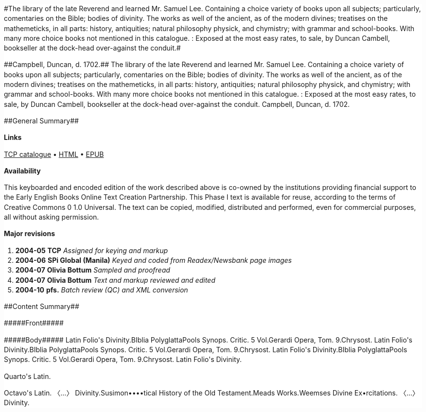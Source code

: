 #The library of the late Reverend and learned Mr. Samuel Lee. Containing a choice variety of books upon all subjects; particularly, comentaries on the Bible; bodies of divinity. The works as well of the ancient, as of the modern divines; treatises on the mathemeticks, in all parts: history, antiquities; natural philosophy physick, and chymistry; with grammar and school-books. With many more choice books not mentioned in this catalogue. : Exposed at the most easy rates, to sale, by Duncan Cambell, bookseller at the dock-head over-against the conduit.#

##Campbell, Duncan, d. 1702.##
The library of the late Reverend and learned Mr. Samuel Lee. Containing a choice variety of books upon all subjects; particularly, comentaries on the Bible; bodies of divinity. The works as well of the ancient, as of the modern divines; treatises on the mathemeticks, in all parts: history, antiquities; natural philosophy physick, and chymistry; with grammar and school-books. With many more choice books not mentioned in this catalogue. : Exposed at the most easy rates, to sale, by Duncan Cambell, bookseller at the dock-head over-against the conduit.
Campbell, Duncan, d. 1702.

##General Summary##

**Links**

[TCP catalogue](http://www.ota.ox.ac.uk/tcp/)  • 
[HTML](http://tei.it.ox.ac.uk/tcp/Texts-HTML/free/N00/N00517.html)  • 
[EPUB](http://tei.it.ox.ac.uk/tcp/Texts-EPUB/free/N00/N00517.epub)

**Availability**

This keyboarded and encoded edition of the
	       work described above is co-owned by the institutions
	       providing financial support to the Early English Books
	       Online Text Creation Partnership. This Phase I text is
	       available for reuse, according to the terms of Creative
	       Commons 0 1.0 Universal. The text can be copied,
	       modified, distributed and performed, even for
	       commercial purposes, all without asking permission.

**Major revisions**

1. __2004-05__ __TCP__ *Assigned for keying and markup*
1. __2004-06__ __SPi Global (Manila)__ *Keyed and coded from Readex/Newsbank page images*
1. __2004-07__ __Olivia Bottum__ *Sampled and proofread*
1. __2004-07__ __Olivia Bottum__ *Text and markup reviewed and edited*
1. __2004-10__ __pfs.__ *Batch review (QC) and XML conversion*

##Content Summary##

#####Front#####

#####Body#####
Latin Folio's Divinity.BIblia PolyglattaPools Synops. Critic. 5 Vol.Gerardi Opera, Tom. 9.Chrysost. Latin Folio's Divinity.BIblia PolyglattaPools Synops. Critic. 5 Vol.Gerardi Opera, Tom. 9.Chrysost. Latin Folio's Divinity.BIblia PolyglattaPools Synops. Critic. 5 Vol.Gerardi Opera, Tom. 9.Chrysost. 
Latin Folio's Divinity.

Quarto's Latin.

Octavo's Latin.
〈…〉 Divinity.Susimon••••tical History of the Old Testament.Meads Works.Weemses Divine Ex•rcitations.
〈…〉 Divinity.
